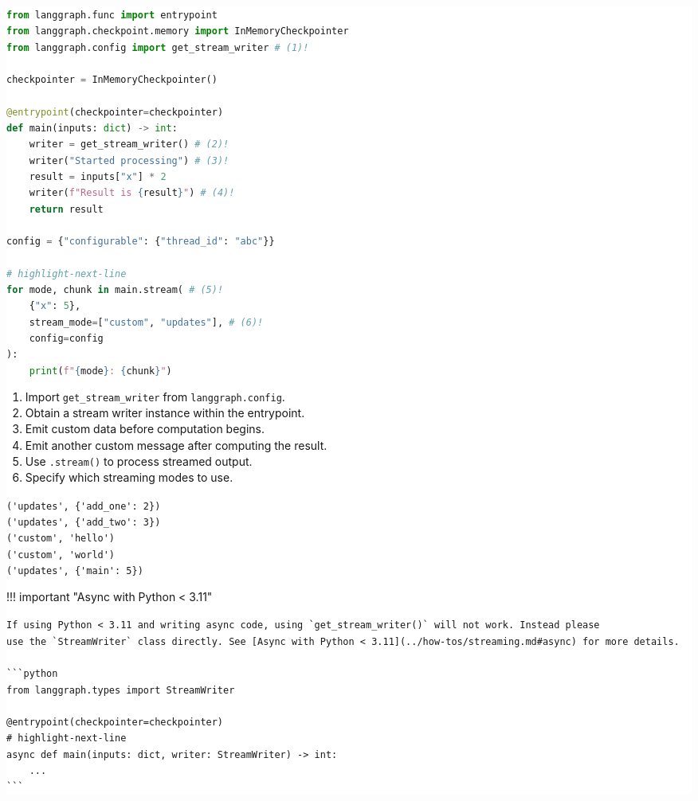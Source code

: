 ```python
from langgraph.func import entrypoint
from langgraph.checkpoint.memory import InMemoryCheckpointer
from langgraph.config import get_stream_writer # (1)!

checkpointer = InMemoryCheckpointer()

@entrypoint(checkpointer=checkpointer)
def main(inputs: dict) -> int:
    writer = get_stream_writer() # (2)!
    writer("Started processing") # (3)!
    result = inputs["x"] * 2
    writer(f"Result is {result}") # (4)!
    return result

config = {"configurable": {"thread_id": "abc"}}

# highlight-next-line
for mode, chunk in main.stream( # (5)!
    {"x": 5},
    stream_mode=["custom", "updates"], # (6)!
    config=config
):
    print(f"{mode}: {chunk}")
```

1. Import `get_stream_writer` from `langgraph.config`.
2. Obtain a stream writer instance within the entrypoint.
3. Emit custom data before computation begins.
4. Emit another custom message after computing the result.
5. Use `.stream()` to process streamed output.
6. Specify which streaming modes to use.

```pycon
('updates', {'add_one': 2})
('updates', {'add_two': 3})
('custom', 'hello')
('custom', 'world')
('updates', {'main': 5})
```

!!! important "Async with Python < 3.11"

    If using Python < 3.11 and writing async code, using `get_stream_writer()` will not work. Instead please
    use the `StreamWriter` class directly. See [Async with Python < 3.11](../how-tos/streaming.md#async) for more details.

    ```python
    from langgraph.types import StreamWriter

    @entrypoint(checkpointer=checkpointer)
    # highlight-next-line
    async def main(inputs: dict, writer: StreamWriter) -> int:
        ...
    ```
